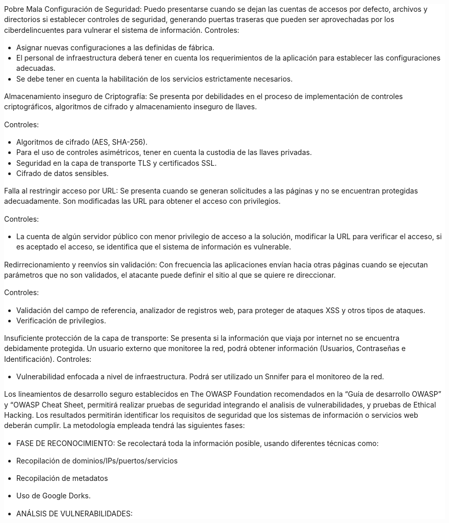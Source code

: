 Pobre Mala Configuración de Seguridad:
Puedo presentarse cuando se dejan las cuentas de accesos por defecto, archivos y directorios si establecer controles de seguridad, generando puertas traseras que pueden ser aprovechadas por los ciberdelincuentes para vulnerar el sistema de información. 
Controles:
- Asignar nuevas configuraciones a las definidas de fábrica. 
- El personal de infraestructura deberá tener en cuenta los requerimientos de la aplicación para establecer las configuraciones adecuadas. 
- Se debe tener en cuenta la habilitación de los servicios estrictamente necesarios. 

Almacenamiento inseguro de Criptografía:
Se presenta por debilidades en el proceso de implementación de controles criptográficos, algoritmos de cifrado y almacenamiento inseguro de llaves. 

Controles: 
- Algoritmos de cifrado (AES, SHA-256). 
- Para el uso de controles asimétricos, tener en cuenta la custodia de las llaves privadas. 
- Seguridad en la capa de transporte TLS y certificados SSL. 
- Cifrado de datos sensibles. 

Falla al restringir acceso por URL: 
Se presenta cuando se generan solicitudes a las páginas y no se encuentran protegidas adecuadamente. Son modificadas las URL para obtener el acceso con privilegios. 

Controles: 
- La cuenta de algún servidor público con menor privilegio de acceso a la solución, modificar la URL para verificar el acceso, si es aceptado el acceso, se identifica que el sistema de información es vulnerable. 

Redirrecionamiento y reenvíos sin validación: 
Con frecuencia las aplicaciones envían hacia otras páginas cuando se ejecutan parámetros que no son validados, el atacante puede definir el sitio al que se quiere re direccionar. 

Controles: 
- Validación del campo de referencia, analizador de registros web, para proteger de ataques XSS y otros tipos de ataques. 
- Verificación de privilegios. 

Insuficiente protección de la capa de transporte: 
Se presenta si la información que viaja por internet no se encuentra debidamente protegida. Un usuario externo que monitoree la red, podrá obtener información (Usuarios, Contraseñas e Identificación). 
Controles: 
- Vulnerabilidad enfocada a nivel de infraestructura. Podrá ser utilizado un Snnifer para el monitoreo de la red. 

Los lineamientos de desarrollo seguro establecidos en The OWASP Foundation recomendados en la “Guía de desarrollo OWASP” y “OWASP Cheat Sheet, permitirá realizar pruebas de seguridad integrando el analisis de vulnerabilidades, y pruebas de Ethical Hacking. 
Los resultados permitirán identificar los requisitos de seguridad que los sistemas de información o servicios web deberán cumplir.
La metodología empleada tendrá las siguientes fases: 

* FASE DE RECONOCIMIENTO: 
Se recolectará toda la información posible, usando diferentes técnicas como:
* Recopilación de dominios/IPs/puertos/servicios
* Recopilación de metadatos
* Uso de Google Dorks.

* ANÁLSIS DE VULNERABILIDADES: 
